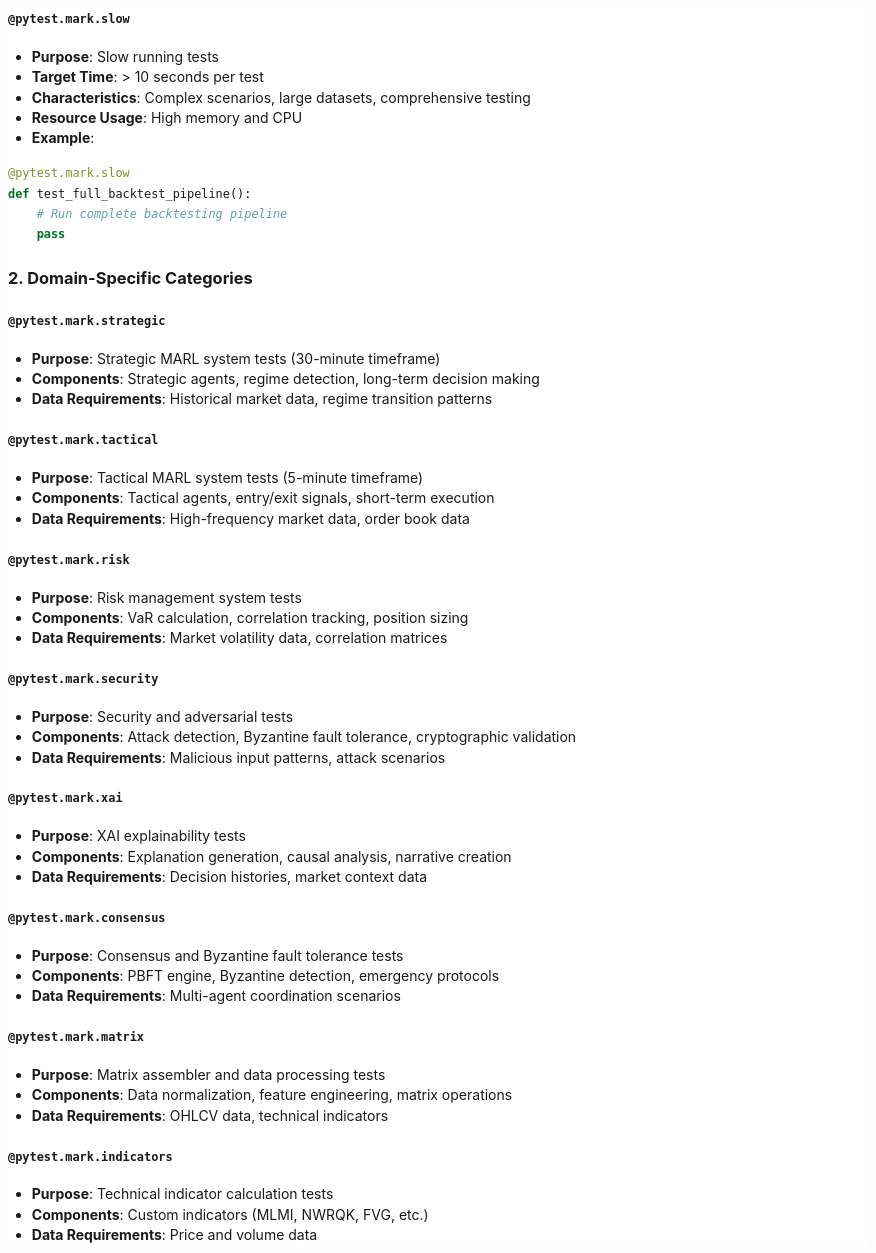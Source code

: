 #### `@pytest.mark.slow`
- **Purpose**: Slow running tests
- **Target Time**: > 10 seconds per test
- **Characteristics**: Complex scenarios, large datasets, comprehensive testing
- **Resource Usage**: High memory and CPU
- **Example**:
```python
@pytest.mark.slow
def test_full_backtest_pipeline():
    # Run complete backtesting pipeline
    pass
```

### 2. Domain-Specific Categories

#### `@pytest.mark.strategic`
- **Purpose**: Strategic MARL system tests (30-minute timeframe)
- **Components**: Strategic agents, regime detection, long-term decision making
- **Data Requirements**: Historical market data, regime transition patterns

#### `@pytest.mark.tactical`
- **Purpose**: Tactical MARL system tests (5-minute timeframe)
- **Components**: Tactical agents, entry/exit signals, short-term execution
- **Data Requirements**: High-frequency market data, order book data

#### `@pytest.mark.risk`
- **Purpose**: Risk management system tests
- **Components**: VaR calculation, correlation tracking, position sizing
- **Data Requirements**: Market volatility data, correlation matrices

#### `@pytest.mark.security`
- **Purpose**: Security and adversarial tests
- **Components**: Attack detection, Byzantine fault tolerance, cryptographic validation
- **Data Requirements**: Malicious input patterns, attack scenarios

#### `@pytest.mark.xai`
- **Purpose**: XAI explainability tests
- **Components**: Explanation generation, causal analysis, narrative creation
- **Data Requirements**: Decision histories, market context data

#### `@pytest.mark.consensus`
- **Purpose**: Consensus and Byzantine fault tolerance tests
- **Components**: PBFT engine, Byzantine detection, emergency protocols
- **Data Requirements**: Multi-agent coordination scenarios

#### `@pytest.mark.matrix`
- **Purpose**: Matrix assembler and data processing tests
- **Components**: Data normalization, feature engineering, matrix operations
- **Data Requirements**: OHLCV data, technical indicators

#### `@pytest.mark.indicators`
- **Purpose**: Technical indicator calculation tests
- **Components**: Custom indicators (MLMI, NWRQK, FVG, etc.)
- **Data Requirements**: Price and volume data
